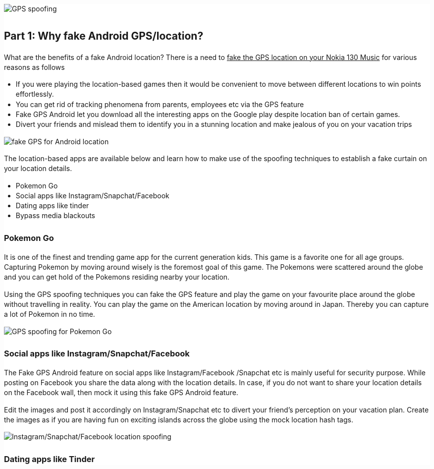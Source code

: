 ![GPS spoofing](https://images.wondershare.com/drfone/article/2019/09/fake-gps-android-1.jpg)

## Part 1: Why fake Android GPS/location?

What are the benefits of a fake Android location? There is a need to [fake the GPS location on your Nokia 130 Music](https://drfone.wondershare.com/virtual-location/top-fake-gps-apps-for-android.html) for various reasons as follows

- If you were playing the location-based games then it would be convenient to move between different locations to win points effortlessly.
- You can get rid of tracking phenomena from parents, employees etc via the GPS feature
- Fake GPS Android let you download all the interesting apps on the Google play despite location ban of certain games.
- Divert your friends and mislead them to identify you in a stunning location and make jealous of you on your vacation trips

![fake GPS for Android location](https://images.wondershare.com/drfone/article/2019/09/fake-gps-android-2.jpg)

The location-based apps are available below and learn how to make use of the spoofing techniques to establish a fake curtain on your location details.

- Pokemon Go
- Social apps like Instagram/Snapchat/Facebook
- Dating apps like tinder
- Bypass media blackouts

### Pokemon Go

It is one of the finest and trending game app for the current generation kids. This game is a favorite one for all age groups. Capturing Pokemon by moving around wisely is the foremost goal of this game. The Pokemons were scattered around the globe and you can get hold of the Pokemons residing nearby your location.

Using the GPS spoofing techniques you can fake the GPS feature and play the game on your favourite place around the globe without travelling in reality. You can play the game on the American location by moving around in Japan. Thereby you can capture a lot of Pokemon in no time.

![GPS spoofing for Pokemon Go](https://images.wondershare.com/drfone/article/2019/09/fake-gps-android-3.jpg)

### Social apps like Instagram/Snapchat/Facebook

The Fake GPS Android feature on social apps like Instagram/Facebook /Snapchat etc is mainly useful for security purpose. While posting on Facebook you share the data along with the location details. In case, if you do not want to share your location details on the Facebook wall, then mock it using this fake GPS Android feature.

Edit the images and post it accordingly on Instagram/Snapchat etc to divert your friend’s perception on your vacation plan. Create the images as if you are having fun on exciting islands across the globe using the mock location hash tags.

![Instagram/Snapchat/Facebook location spoofing](https://images.wondershare.com/drfone/article/2019/09/fake-gps-android-4.jpg)

### Dating apps like Tinder

